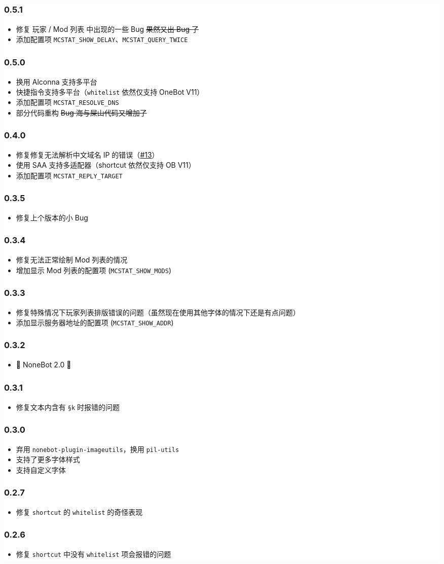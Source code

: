 ### 0.5.1

- 修复 玩家 / Mod 列表 中出现的一些 Bug ~~果然又出 Bug 了~~
- 添加配置项 `MCSTAT_SHOW_DELAY`、`MCSTAT_QUERY_TWICE`

### 0.5.0

- 换用 Alconna 支持多平台
- 快捷指令支持多平台（`whitelist` 依然仅支持 OneBot V11）
- 添加配置项 `MCSTAT_RESOLVE_DNS`
- 部分代码重构 ~~Bug 海与屎山代码又增加了~~

### 0.4.0

- 修复修复无法解析中文域名 IP 的错误（[#13](https://github.com/lgc-NB2Dev/nonebot-plugin-picmcstat/issues/13)）
- 使用 SAA 支持多适配器（shortcut 依然仅支持 OB V11）
- 添加配置项 `MCSTAT_REPLY_TARGET`

### 0.3.5

- 修复上个版本的小 Bug

### 0.3.4

- 修复无法正常绘制 Mod 列表的情况
- 增加显示 Mod 列表的配置项 (`MCSTAT_SHOW_MODS`)

### 0.3.3

- 修复特殊情况下玩家列表排版错误的问题（虽然现在使用其他字体的情况下还是有点问题）
- 添加显示服务器地址的配置项 (`MCSTAT_SHOW_ADDR`)

### 0.3.2

- 🎉 NoneBot 2.0 🚀

### 0.3.1

- 修复文本内含有 `§k` 时报错的问题

### 0.3.0

- 弃用 `nonebot-plugin-imageutils`，换用 `pil-utils`
- 支持了更多字体样式
- 支持自定义字体

### 0.2.7

- 修复 `shortcut` 的 `whitelist` 的奇怪表现

### 0.2.6

- 修复 `shortcut` 中没有 `whitelist` 项会报错的问题
